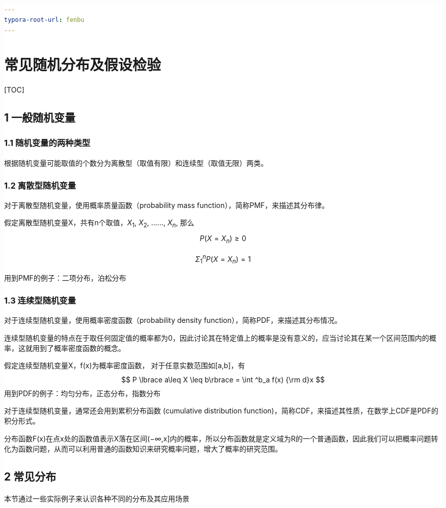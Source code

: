```yaml
---
typora-root-url: fenbu
---
```




# 常见随机分布及假设检验

[TOC]

## 1 一般随机变量

### 1.1 随机变量的两种类型

根据随机变量可能取值的个数分为离散型（取值有限）和连续型（取值无限）两类。

### 1.2 离散型随机变量

对于离散型随机变量，使用概率质量函数（probability mass function），简称PMF，来描述其分布律。

假定离散型随机变量X，共有n个取值，$X_1$, $X_2$, ......, $X_n$, 那么
$$
P(X=X_n) \geq 0
$$

$$
\Sigma_{1}^{n} P(X=X_n) =1
$$

用到PMF的例子：二项分布，泊松分布

### 1.3 连续型随机变量

对于连续型随机变量，使用概率密度函数（probability density function），简称PDF，来描述其分布情况。

连续型随机变量的特点在于取任何固定值的概率都为0，因此讨论其在特定值上的概率是没有意义的，应当讨论其在某一个区间范围内的概率，这就用到了概率密度函数的概念。

假定连续型随机变量X，f(x)为概率密度函数， 对于任意实数范围如[a,b]，有
$$
P \lbrace a\leq X \leq b\rbrace = \int ^b_a f(x) {\rm d}x
$$
用到PDF的例子：均匀分布，正态分布，指数分布

对于连续型随机变量，通常还会用到累积分布函数 (cumulative distribution function)，简称CDF，来描述其性质，在数学上CDF是PDF的积分形式。

分布函数F(x)在点x处的函数值表示X落在区间(−∞,x]内的概率，所以分布函数就是定义域为R的一个普通函数，因此我们可以把概率问题转化为函数问题，从而可以利用普通的函数知识来研究概率问题，增大了概率的研究范围。


## 2 常见分布

本节通过一些实际例子来认识各种不同的分布及其应用场景
